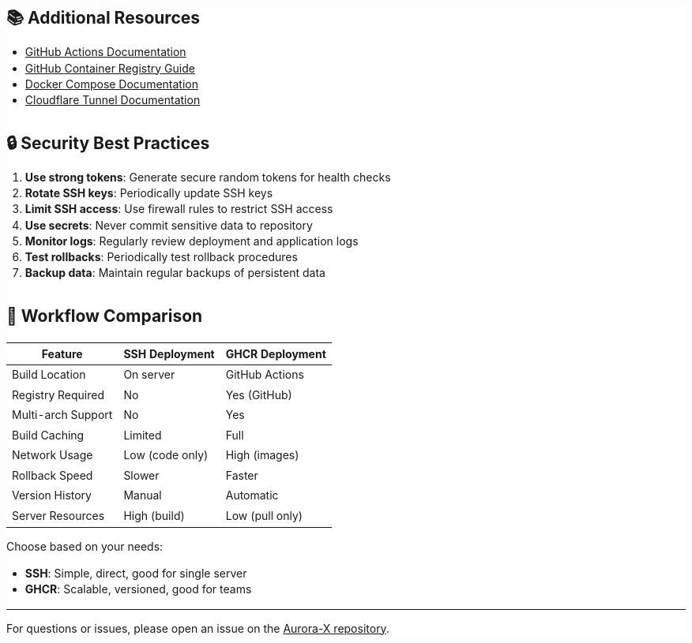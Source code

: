 ## 📚 Additional Resources

- [GitHub Actions Documentation](https://docs.github.com/en/actions)
- [GitHub Container Registry Guide](https://docs.github.com/en/packages/working-with-a-github-packages-registry/working-with-the-container-registry)
- [Docker Compose Documentation](https://docs.docker.com/compose/)
- [Cloudflare Tunnel Documentation](https://developers.cloudflare.com/cloudflare-one/connections/connect-apps/)

## 🔒 Security Best Practices

1. **Use strong tokens**: Generate secure random tokens for health checks
2. **Rotate SSH keys**: Periodically update SSH keys
3. **Limit SSH access**: Use firewall rules to restrict SSH access
4. **Use secrets**: Never commit sensitive data to repository
5. **Monitor logs**: Regularly review deployment and application logs
6. **Test rollbacks**: Periodically test rollback procedures
7. **Backup data**: Maintain regular backups of persistent data

## 📝 Workflow Comparison

| Feature | SSH Deployment | GHCR Deployment |
|---------|---------------|-----------------|
| Build Location | On server | GitHub Actions |
| Registry Required | No | Yes (GitHub) |
| Multi-arch Support | No | Yes |
| Build Caching | Limited | Full |
| Network Usage | Low (code only) | High (images) |
| Rollback Speed | Slower | Faster |
| Version History | Manual | Automatic |
| Server Resources | High (build) | Low (pull only) |

Choose based on your needs:
- **SSH**: Simple, direct, good for single server
- **GHCR**: Scalable, versioned, good for teams

---

For questions or issues, please open an issue on the [Aurora-X repository](https://github.com/yourusername/aurora-x/issues).